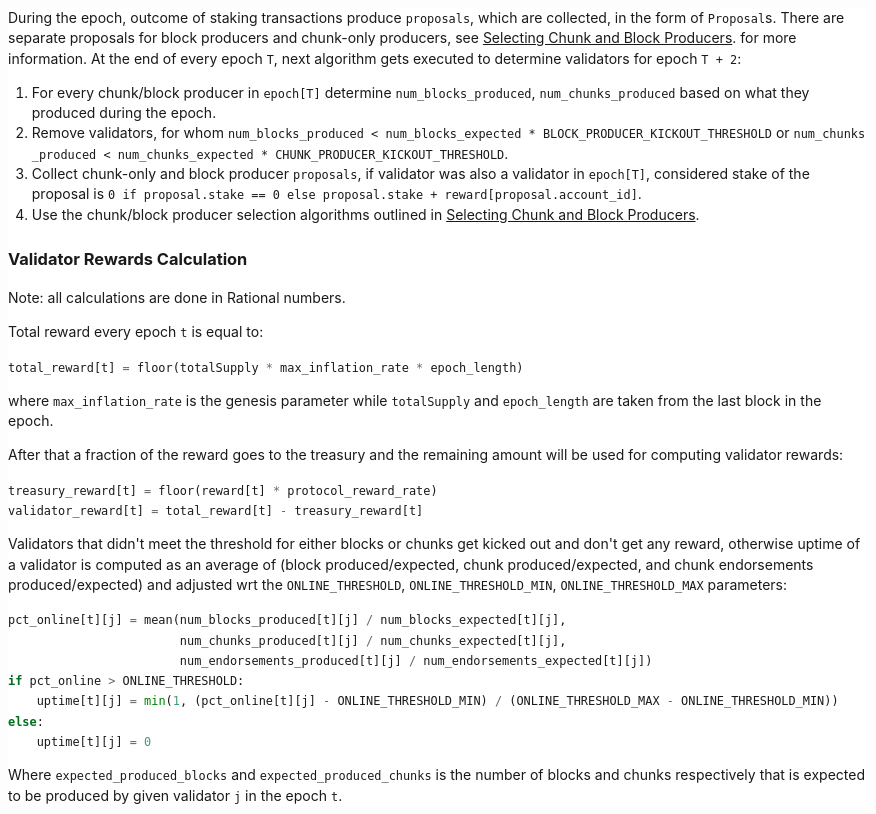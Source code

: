 During the epoch, outcome of staking transactions produce `proposals`, which are collected, in the form of `Proposal`s.
There are separate proposals for block producers and chunk-only producers, see [Selecting Chunk and Block Producers](../ChainSpec/SelectingBlockProducers.md).
for more information.
At the end of every epoch `T`, next algorithm gets executed to determine validators for epoch `T + 2`:

1. For every chunk/block producer in `epoch[T]` determine `num_blocks_produced`, `num_chunks_produced` based on what they produced during the epoch.
2. Remove validators, for whom `num_blocks_produced < num_blocks_expected * BLOCK_PRODUCER_KICKOUT_THRESHOLD` or `num_chunks_produced < num_chunks_expected * CHUNK_PRODUCER_KICKOUT_THRESHOLD`.
3. Collect chunk-only and block producer `proposals`, if validator was also a validator in `epoch[T]`, considered stake of the proposal is `0 if proposal.stake == 0 else proposal.stake + reward[proposal.account_id]`.
4. Use the chunk/block producer selection algorithms outlined in [Selecting Chunk and Block Producers](../ChainSpec/SelectingBlockProducers.md).

### Validator Rewards Calculation

Note: all calculations are done in Rational numbers.

Total reward every epoch `t` is equal to:

```python
total_reward[t] = floor(totalSupply * max_inflation_rate * epoch_length)
```

where `max_inflation_rate` is the genesis parameter while `totalSupply` and `epoch_length` are
taken from the last block in the epoch.

After that a fraction of the reward goes to the treasury and the remaining amount will be used for computing validator rewards:

```python
treasury_reward[t] = floor(reward[t] * protocol_reward_rate)
validator_reward[t] = total_reward[t] - treasury_reward[t]
```

Validators that didn't meet the threshold for either blocks or chunks get kicked out and don't get any reward, otherwise uptime
of a validator is computed as an average of (block produced/expected, chunk produced/expected,
and chunk endorsements produced/expected) and adjusted wrt the `ONLINE_THRESHOLD`, `ONLINE_THRESHOLD_MIN`, `ONLINE_THRESHOLD_MAX` parameters:

```python
pct_online[t][j] = mean(num_blocks_produced[t][j] / num_blocks_expected[t][j], 
                        num_chunks_produced[t][j] / num_chunks_expected[t][j],
                        num_endorsements_produced[t][j] / num_endorsements_expected[t][j])
if pct_online > ONLINE_THRESHOLD:
    uptime[t][j] = min(1, (pct_online[t][j] - ONLINE_THRESHOLD_MIN) / (ONLINE_THRESHOLD_MAX - ONLINE_THRESHOLD_MIN))
else:
    uptime[t][j] = 0
```

Where `expected_produced_blocks` and `expected_produced_chunks` is the number of blocks and chunks respectively that is expected to be produced by given validator `j` in the epoch `t`.
